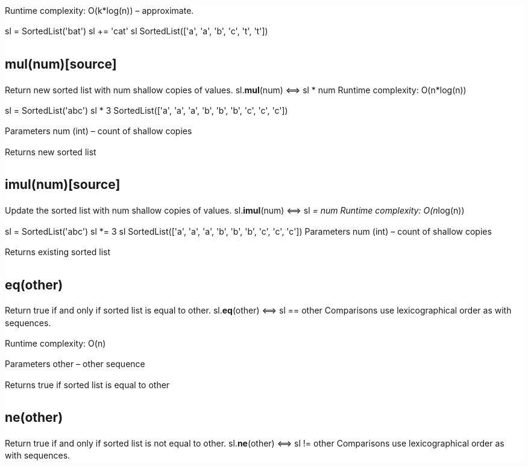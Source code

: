 Runtime complexity: O(k*log(n)) – approximate.

sl = SortedList('bat')
sl += 'cat'
sl
SortedList(['a', 'a', 'b', 'c', 't', 't'])

## __mul__(num)[source]
Return new sorted list with num shallow copies of values.
sl.__mul__(num) <==> sl * num
Runtime complexity: O(n*log(n))

sl = SortedList('abc')
sl * 3
SortedList(['a', 'a', 'a', 'b', 'b', 'b', 'c', 'c', 'c'])

Parameters
num (int) – count of shallow copies

Returns
new sorted list

## __imul__(num)[source]
Update the sorted list with num shallow copies of values.
sl.__imul__(num) <==> sl *= num
Runtime complexity: O(n*log(n))

sl = SortedList('abc')
sl *= 3
sl
SortedList(['a', 'a', 'a', 'b', 'b', 'b', 'c', 'c', 'c'])
Parameters
num (int) – count of shallow copies

Returns
existing sorted list

## __eq__(other)
Return true if and only if sorted list is equal to other.
sl.__eq__(other) <==> sl == other
Comparisons use lexicographical order as with sequences.

Runtime complexity: O(n)

Parameters
other – other sequence

Returns
true if sorted list is equal to other

## __ne__(other)
Return true if and only if sorted list is not equal to other.
sl.__ne__(other) <==> sl != other
Comparisons use lexicographical order as with sequences.
